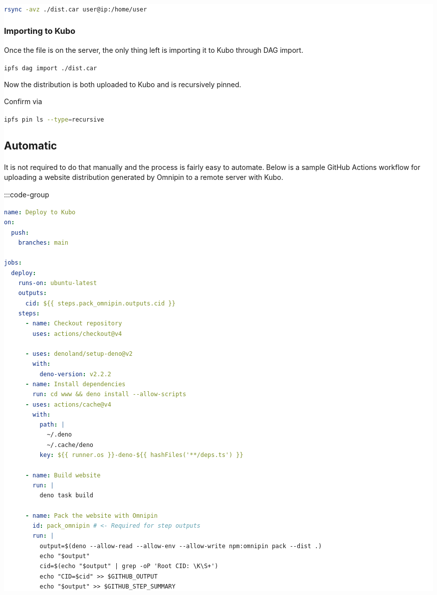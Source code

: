```sh
rsync -avz ./dist.car user@ip:/home/user
```

### Importing to Kubo

Once the file is on the server, the only thing left is importing it to Kubo through DAG import.

```sh
ipfs dag import ./dist.car
```

Now the distribution is both uploaded to Kubo and is recursively pinned.

Confirm via

```sh
ipfs pin ls --type=recursive
```

## Automatic

It is not required to do that manually and the process is fairly easy to automate. Below is a sample GitHub Actions workflow for uploading a website distribution generated by Omnipin to a remote server with Kubo.

:::code-group

```yml [deno]
name: Deploy to Kubo
on:
  push:
    branches: main

jobs:
  deploy:
    runs-on: ubuntu-latest
    outputs:
      cid: ${{ steps.pack_omnipin.outputs.cid }}
    steps:
      - name: Checkout repository
        uses: actions/checkout@v4

      - uses: denoland/setup-deno@v2
        with:
          deno-version: v2.2.2
      - name: Install dependencies
        run: cd www && deno install --allow-scripts
      - uses: actions/cache@v4
        with:
          path: |
            ~/.deno
            ~/.cache/deno
          key: ${{ runner.os }}-deno-${{ hashFiles('**/deps.ts') }}

      - name: Build website
        run: |
          deno task build

      - name: Pack the website with Omnipin
        id: pack_omnipin # <- Required for step outputs
        run: |
          output=$(deno --allow-read --allow-env --allow-write npm:omnipin pack --dist .)
          echo "$output"
          cid=$(echo "$output" | grep -oP 'Root CID: \K\S+')
          echo "CID=$cid" >> $GITHUB_OUTPUT
          echo "$output" >> $GITHUB_STEP_SUMMARY

```